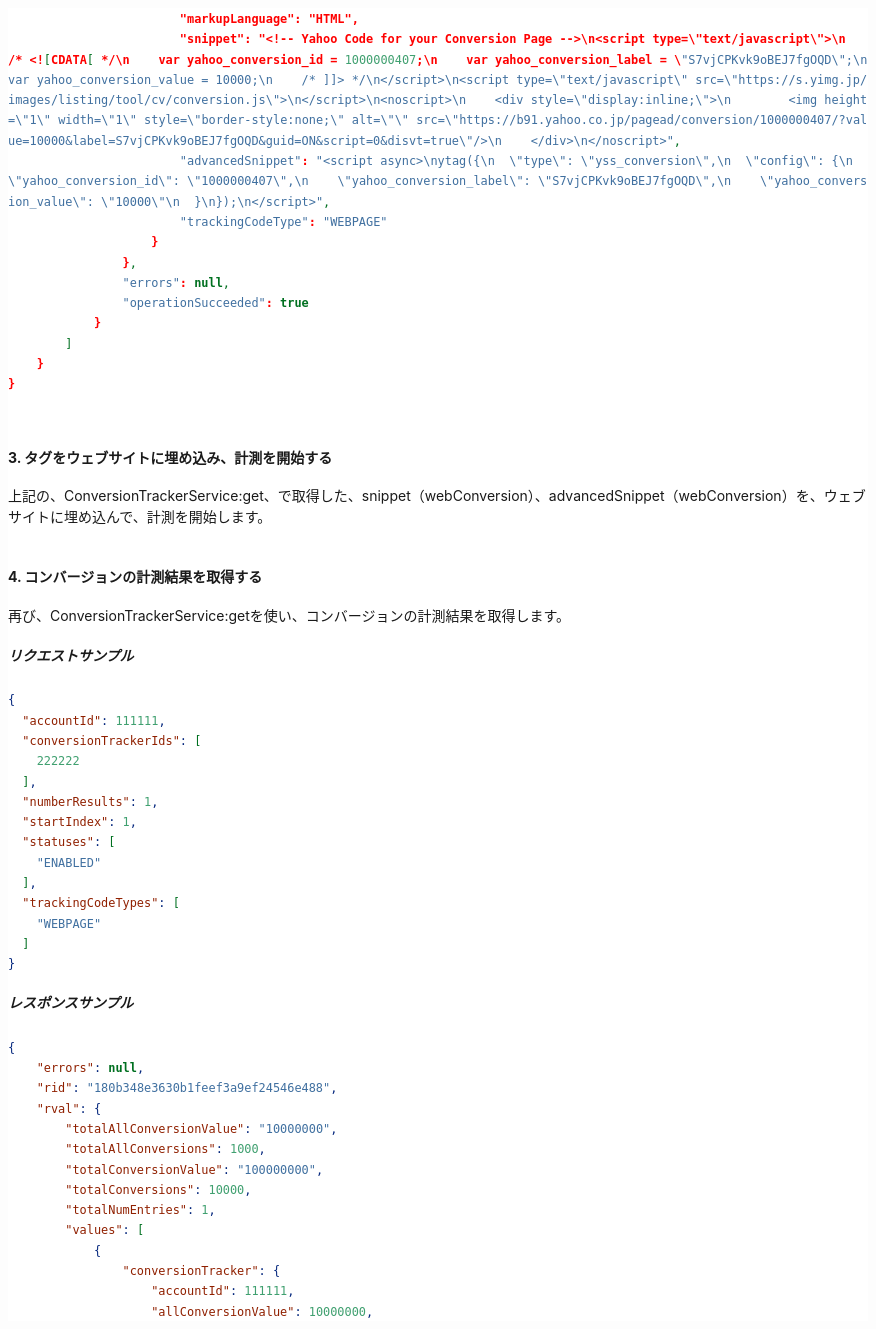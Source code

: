 ```json
                        "markupLanguage": "HTML",
                        "snippet": "<!-- Yahoo Code for your Conversion Page -->\n<script type=\"text/javascript\">\n    /* <![CDATA[ */\n    var yahoo_conversion_id = 1000000407;\n    var yahoo_conversion_label = \"S7vjCPKvk9oBEJ7fgOQD\";\n    var yahoo_conversion_value = 10000;\n    /* ]]> */\n</script>\n<script type=\"text/javascript\" src=\"https://s.yimg.jp/images/listing/tool/cv/conversion.js\">\n</script>\n<noscript>\n    <div style=\"display:inline;\">\n        <img height=\"1\" width=\"1\" style=\"border-style:none;\" alt=\"\" src=\"https://b91.yahoo.co.jp/pagead/conversion/1000000407/?value=10000&label=S7vjCPKvk9oBEJ7fgOQD&guid=ON&script=0&disvt=true\"/>\n    </div>\n</noscript>",
                        "advancedSnippet": "<script async>\nytag({\n  \"type\": \"yss_conversion\",\n  \"config\": {\n    \"yahoo_conversion_id\": \"1000000407\",\n    \"yahoo_conversion_label\": \"S7vjCPKvk9oBEJ7fgOQD\",\n    \"yahoo_conversion_value\": \"10000\"\n  }\n});\n</script>",
                        "trackingCodeType": "WEBPAGE"
                    }
                },
                "errors": null,
                "operationSucceeded": true
            }
        ]
    }
}
```
<br>

#### 3. タグをウェブサイトに埋め込み、計測を開始する
上記の、ConversionTrackerService:get、で取得した、snippet（webConversion）、advancedSnippet（webConversion）を、ウェブサイトに埋め込んで、計測を開始します。<br><br>

#### 4. コンバージョンの計測結果を取得する
再び、ConversionTrackerService:getを使い、コンバージョンの計測結果を取得します。

##### リクエストサンプル
```json
{
  "accountId": 111111,
  "conversionTrackerIds": [
    222222
  ],
  "numberResults": 1,
  "startIndex": 1,
  "statuses": [
    "ENABLED"
  ],
  "trackingCodeTypes": [
    "WEBPAGE"
  ]
}
```

##### レスポンスサンプル
```json
{
    "errors": null,
    "rid": "180b348e3630b1feef3a9ef24546e488",
    "rval": {
        "totalAllConversionValue": "10000000",
        "totalAllConversions": 1000,
        "totalConversionValue": "100000000",
        "totalConversions": 10000,
        "totalNumEntries": 1,
        "values": [
            {
                "conversionTracker": {
                    "accountId": 111111,
                    "allConversionValue": 10000000,
```